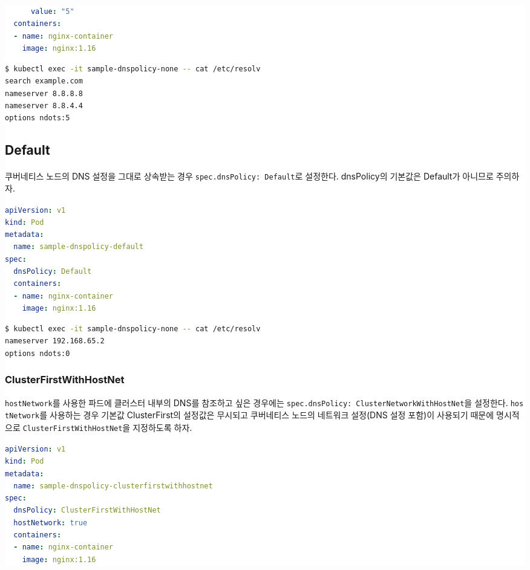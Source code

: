 ```yaml
      value: "5"
  containers:
  - name: nginx-container
    image: nginx:1.16
```


```sh
$ kubectl exec -it sample-dnspolicy-none -- cat /etc/resolv
search example.com
nameserver 8.8.8.8
nameserver 8.8.4.4
options ndots:5
```


## Default


쿠버네티스 노드의 DNS 설정을 그대로 상속받는 경우 `spec.dnsPolicy: Default`로 설정한다. dnsPolicy의 기본값은 Default가 아니므로 주의하자.


```yaml
apiVersion: v1
kind: Pod
metadata:
  name: sample-dnspolicy-default
spec:
  dnsPolicy: Default
  containers:
  - name: nginx-container
    image: nginx:1.16
```


```sh
$ kubectl exec -it sample-dnspolicy-none -- cat /etc/resolv
nameserver 192.168.65.2
options ndots:0
```


### ClusterFirstWithHostNet


`hostNetwork`를 사용한 파드에 클러스터 내부의 DNS를 참조하고 싶은 경우에는 `spec.dnsPolicy: ClusterNetworkWithHostNet`을 설정한다. `hostNetwork`를 사용하는 경우 기본값 ClusterFirst의 설정값은 무시되고 쿠버네티스 노드의 네트워크 설정(DNS 설정 포함)이 사용되기 때문에 명시적으로 `ClusterFirstWithHostNet`을 지정하도록 하자.


```yaml
apiVersion: v1
kind: Pod
metadata:
  name: sample-dnspolicy-clusterfirstwithhostnet
spec:
  dnsPolicy: ClusterFirstWithHostNet
  hostNetwork: true
  containers:
  - name: nginx-container
    image: nginx:1.16
```
